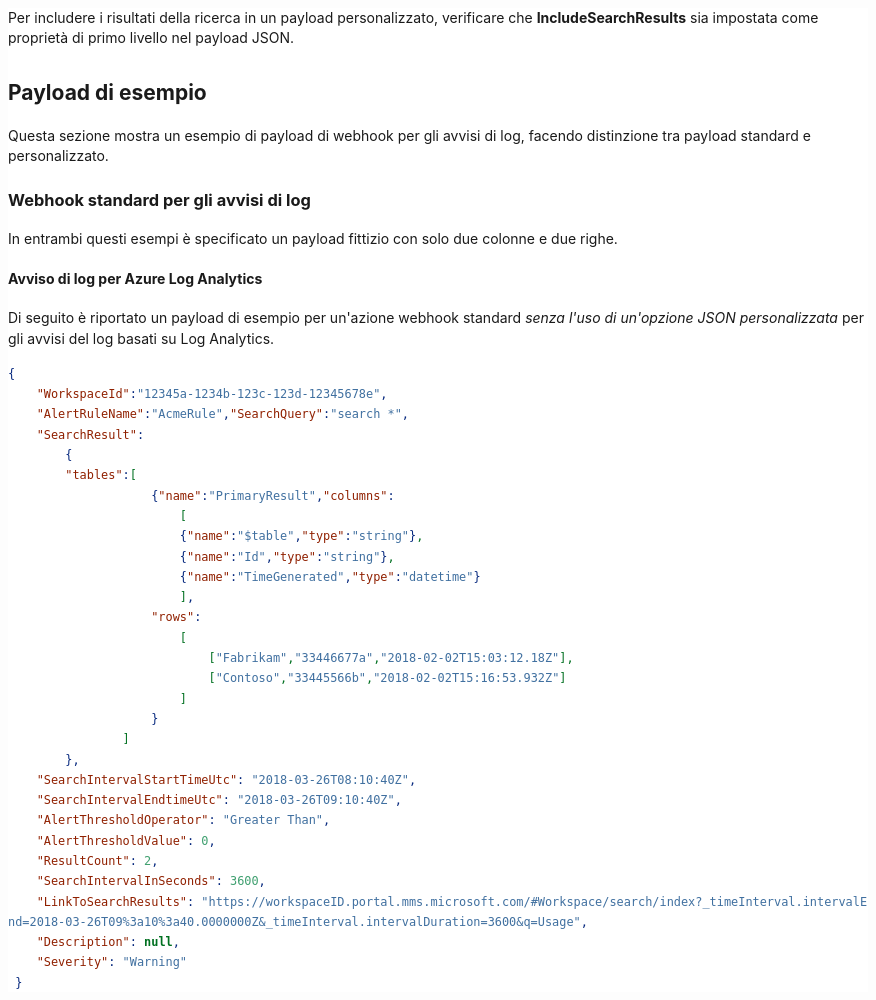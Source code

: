 Per includere i risultati della ricerca in un payload personalizzato, verificare che **IncludeSearchResults** sia impostata come proprietà di primo livello nel payload JSON. 

## <a name="sample-payloads"></a>Payload di esempio
Questa sezione mostra un esempio di payload di webhook per gli avvisi di log, facendo distinzione tra payload standard e personalizzato.

### <a name="standard-webhook-for-log-alerts"></a>Webhook standard per gli avvisi di log 
In entrambi questi esempi è specificato un payload fittizio con solo due colonne e due righe.

#### <a name="log-alert-for-azure-log-analytics"></a>Avviso di log per Azure Log Analytics
Di seguito è riportato un payload di esempio per un'azione webhook standard *senza l'uso di un'opzione JSON personalizzata* per gli avvisi del log basati su Log Analytics.

```json
{
    "WorkspaceId":"12345a-1234b-123c-123d-12345678e",
    "AlertRuleName":"AcmeRule","SearchQuery":"search *",
    "SearchResult":
        {
        "tables":[
                    {"name":"PrimaryResult","columns":
                        [
                        {"name":"$table","type":"string"},
                        {"name":"Id","type":"string"},
                        {"name":"TimeGenerated","type":"datetime"}
                        ],
                    "rows":
                        [
                            ["Fabrikam","33446677a","2018-02-02T15:03:12.18Z"],
                            ["Contoso","33445566b","2018-02-02T15:16:53.932Z"]
                        ]
                    }
                ]
        },
    "SearchIntervalStartTimeUtc": "2018-03-26T08:10:40Z",
    "SearchIntervalEndtimeUtc": "2018-03-26T09:10:40Z",
    "AlertThresholdOperator": "Greater Than",
    "AlertThresholdValue": 0,
    "ResultCount": 2,
    "SearchIntervalInSeconds": 3600,
    "LinkToSearchResults": "https://workspaceID.portal.mms.microsoft.com/#Workspace/search/index?_timeInterval.intervalEnd=2018-03-26T09%3a10%3a40.0000000Z&_timeInterval.intervalDuration=3600&q=Usage",
    "Description": null,
    "Severity": "Warning"
 }
 ```
